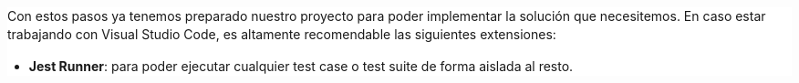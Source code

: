 Con estos pasos ya tenemos preparado nuestro proyecto para poder implementar la solución que necesitemos. En caso estar trabajando con Visual Studio Code, es altamente recomendable las siguientes extensiones:

* **Jest Runner**: para poder ejecutar cualquier test case o test suite de forma aislada al resto.

